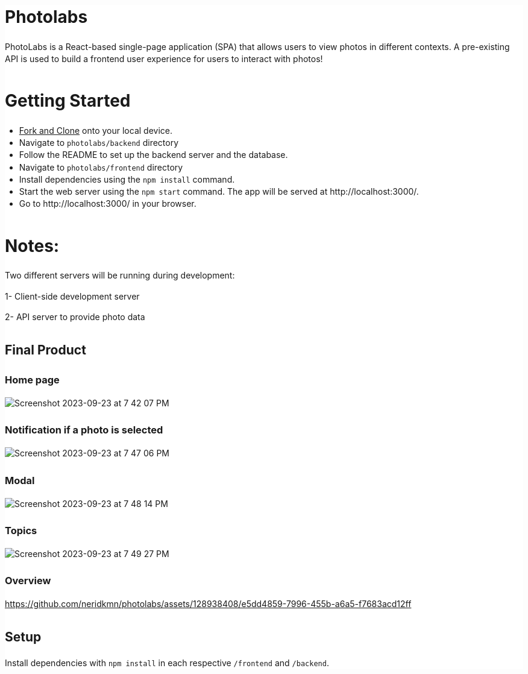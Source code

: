 # Photolabs
PhotoLabs is a React-based single-page application (SPA) that allows users to view photos in different contexts. A pre-existing API is used to build a frontend user experience for users to interact with photos!

# Getting Started
* [Fork and Clone](https://github.com/neridkmn/photolabs) onto your local device.
* Navigate to `photolabs/backend` directory
* Follow the README to set up the backend server and the database.
* Navigate to `photolabs/frontend` directory
* Install dependencies using the `npm install` command.
* Start the web server using the `npm start` command. The app will be served at http://localhost:3000/.
* Go to http://localhost:3000/ in your browser.

# Notes:
Two different servers will be running during development:

  1- Client-side development server 
  
  2- API server to provide photo data

  ## Final Product 

### Home page
<img width="1437" alt="Screenshot 2023-09-23 at 7 42 07 PM" src="https://github.com/neridkmn/photolabs/assets/128938408/3152622f-655c-4089-9846-25dbf1241eae">

### Notification if a photo is selected 
<img width="1437" alt="Screenshot 2023-09-23 at 7 47 06 PM" src="https://github.com/neridkmn/photolabs/assets/128938408/00496135-b48b-44de-b076-9c6bcea01a93">

### Modal
<img width="1437" alt="Screenshot 2023-09-23 at 7 48 14 PM" src="https://github.com/neridkmn/photolabs/assets/128938408/d52f8d3d-856e-483e-a55c-a0b00df8819e">

### Topics
<img width="1437" alt="Screenshot 2023-09-23 at 7 49 27 PM" src="https://github.com/neridkmn/photolabs/assets/128938408/e97ef2e4-7bee-4052-9569-16a63f388273">

### Overview
https://github.com/neridkmn/photolabs/assets/128938408/e5dd4859-7996-455b-a6a5-f7683acd12ff



## Setup

Install dependencies with `npm install` in each respective `/frontend` and `/backend`.
